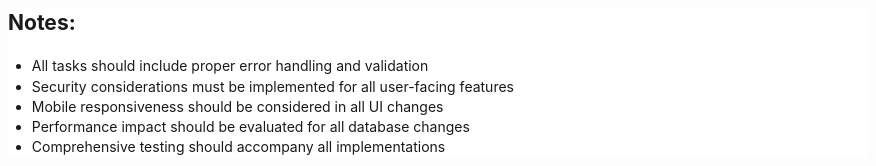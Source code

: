 ## Notes:
- All tasks should include proper error handling and validation
- Security considerations must be implemented for all user-facing features
- Mobile responsiveness should be considered in all UI changes
- Performance impact should be evaluated for all database changes
- Comprehensive testing should accompany all implementations

